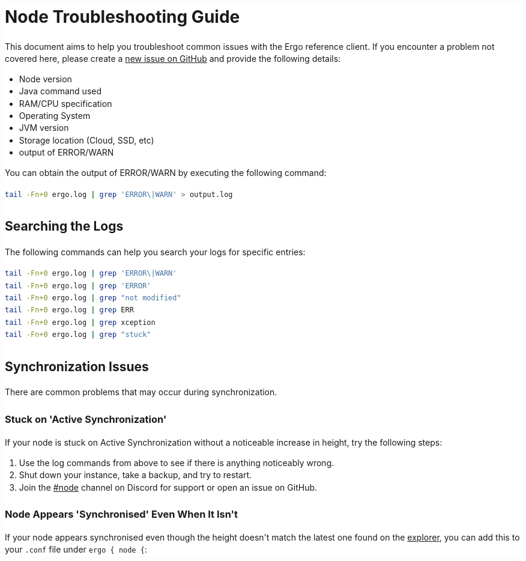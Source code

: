 #  Node Troubleshooting Guide

This document aims to help you troubleshoot common issues with the Ergo reference client. If you encounter a problem not covered here, please create a [new issue on GitHub](https://github.com/ergoplatform/ergo/issues/new/choose) and provide the following details:

- Node version
- Java command used
- RAM/CPU specification
- Operating System
- JVM version
- Storage location (Cloud, SSD, etc)
- output of ERROR/WARN

You can obtain the output of ERROR/WARN by executing the following command:

```bash
tail -Fn+0 ergo.log | grep 'ERROR\|WARN' > output.log
```

## Searching the Logs

The following commands can help you search your logs for specific entries:

```bash
tail -Fn+0 ergo.log | grep 'ERROR\|WARN'
tail -Fn+0 ergo.log | grep 'ERROR'
tail -Fn+0 ergo.log | grep "not modified"
tail -Fn+0 ergo.log | grep ERR
tail -Fn+0 ergo.log | grep xception
tail -Fn+0 ergo.log | grep "stuck"
```

## Synchronization Issues

There are common problems that may occur during synchronization.

### Stuck on 'Active Synchronization'

If your node is stuck on Active Synchronization without a noticeable increase in height, try the following steps:

1. Use the log commands from above to see if there is anything noticeably wrong.
2. Shut down your instance, take a backup, and try to restart.
3. Join the [#node](https://discord.gg/jjRP2uNAv5) channel on Discord for support or open an issue on GitHub.

### Node Appears 'Synchronised' Even When It Isn't

If your node appears synchronised even though the height doesn't match the latest one found on the [explorer](https://explorer.ergoplatform.com/), you can add this to your `.conf` file under `ergo { node {`:
